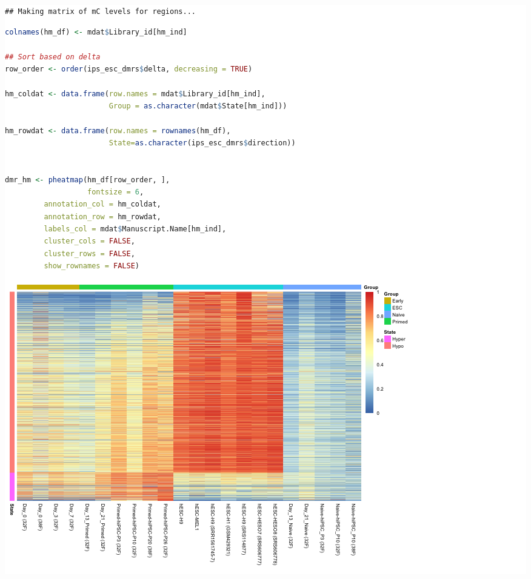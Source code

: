     ## Making matrix of mC levels for regions...

``` r
colnames(hm_df) <- mdat$Library_id[hm_ind]

## Sort based on delta
row_order <- order(ips_esc_dmrs$delta, decreasing = TRUE)

hm_coldat <- data.frame(row.names = mdat$Library_id[hm_ind],
                        Group = as.character(mdat$State[hm_ind]))

hm_rowdat <- data.frame(row.names = rownames(hm_df),
                        State=as.character(ips_esc_dmrs$direction))


dmr_hm <- pheatmap(hm_df[row_order, ],
                   fontsize = 6, 
         annotation_col = hm_coldat,
         annotation_row = hm_rowdat,
         labels_col = mdat$Manuscript.Name[hm_ind],
         cluster_cols = FALSE,
         cluster_rows = FALSE,
         show_rownames = FALSE)
```

![](Fig_2_files/figure-gfm/unnamed-chunk-17-1.png)
